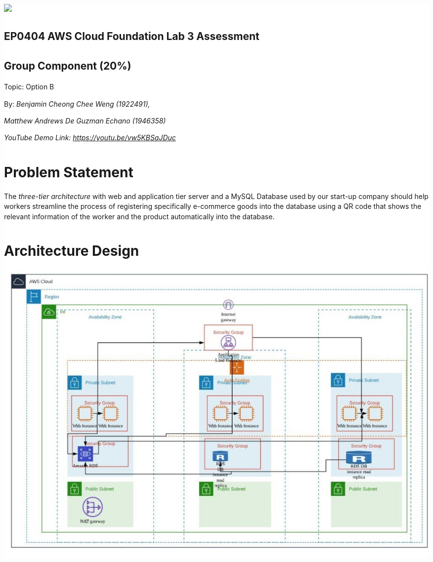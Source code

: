 
![](RackMultipart20200908-4-80uwur_html_2d882e5abca2b5d7.png)

## EP0404 AWS Cloud Foundation Lab 3 Assessment

## Group Component (20%)

Topic: Option B

By: _Benjamin Cheong Chee Weng (1922491),_

_Matthew Andrews De Guzman Echano (1946358)_

_YouTube Demo Link: https://youtu.be/vw5KBSaJDuc_

# Problem Statement

The _three-tier architecture_ with web and application tier server and a MySQL Database used by our start-up company should help workers streamline the process of registering specifically e-commerce goods into the database using a QR code that shows the relevant information of the worker and the product automatically into the database.

# Architecture Design

![AWSArchitecture Design](picturesGroup/AWSArchitectureDesign.jpg)
